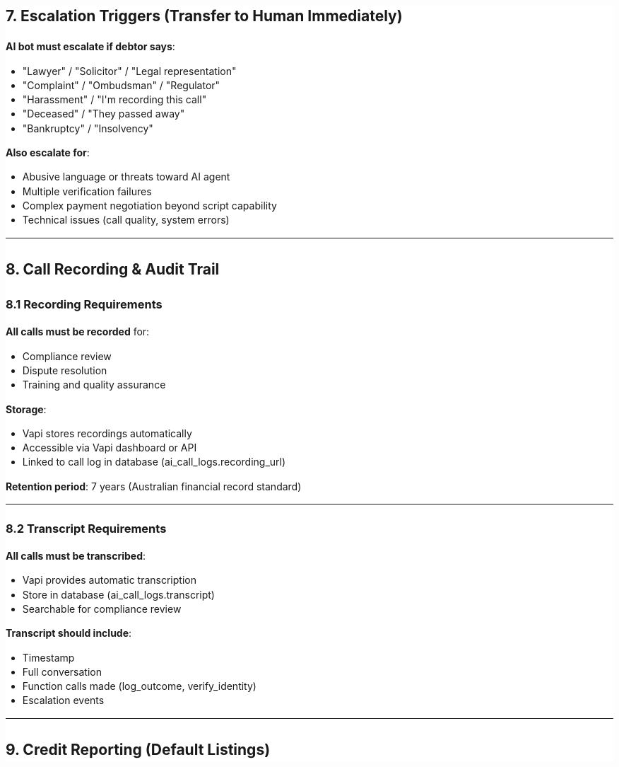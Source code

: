 
## 7. Escalation Triggers (Transfer to Human Immediately)

**AI bot must escalate if debtor says**:
- "Lawyer" / "Solicitor" / "Legal representation"
- "Complaint" / "Ombudsman" / "Regulator"
- "Harassment" / "I'm recording this call"
- "Deceased" / "They passed away"
- "Bankruptcy" / "Insolvency"

**Also escalate for**:
- Abusive language or threats toward AI agent
- Multiple verification failures
- Complex payment negotiation beyond script capability
- Technical issues (call quality, system errors)

---

## 8. Call Recording & Audit Trail

### 8.1 Recording Requirements

**All calls must be recorded** for:
- Compliance review
- Dispute resolution
- Training and quality assurance

**Storage**:
- Vapi stores recordings automatically
- Accessible via Vapi dashboard or API
- Linked to call log in database (ai_call_logs.recording_url)

**Retention period**: 7 years (Australian financial record standard)

---

### 8.2 Transcript Requirements

**All calls must be transcribed**:
- Vapi provides automatic transcription
- Store in database (ai_call_logs.transcript)
- Searchable for compliance review

**Transcript should include**:
- Timestamp
- Full conversation
- Function calls made (log_outcome, verify_identity)
- Escalation events

---

## 9. Credit Reporting (Default Listings)

